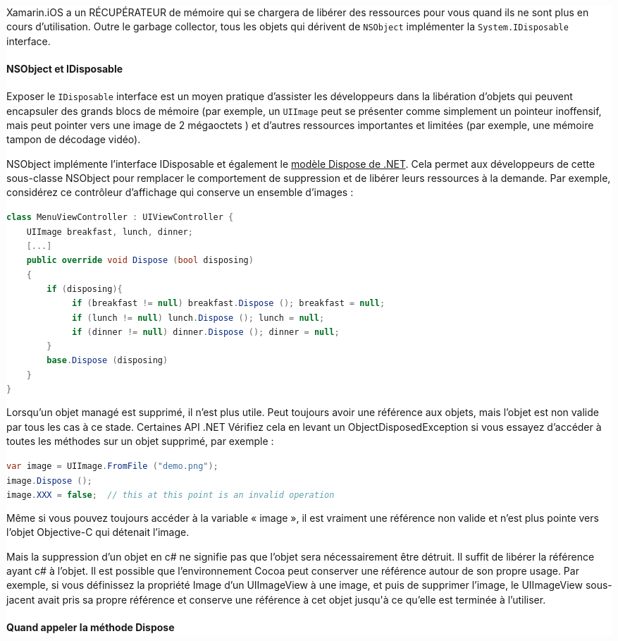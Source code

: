 Xamarin.iOS a un RÉCUPÉRATEUR de mémoire qui se chargera de libérer des ressources pour vous quand ils ne sont plus en cours d’utilisation. Outre le garbage collector, tous les objets qui dérivent de `NSObject` implémenter la `System.IDisposable` interface.

#### <a name="nsobject-and-idisposable"></a>NSObject et IDisposable

Exposer le `IDisposable` interface est un moyen pratique d’assister les développeurs dans la libération d’objets qui peuvent encapsuler des grands blocs de mémoire (par exemple, un `UIImage` peut se présenter comme simplement un pointeur inoffensif, mais peut pointer vers une image de 2 mégaoctets ) et d’autres ressources importantes et limitées (par exemple, une mémoire tampon de décodage vidéo).

NSObject implémente l’interface IDisposable et également le [modèle Dispose de .NET](http://msdn.microsoft.com/library/fs2xkftw.aspx). Cela permet aux développeurs de cette sous-classe NSObject pour remplacer le comportement de suppression et de libérer leurs ressources à la demande. Par exemple, considérez ce contrôleur d’affichage qui conserve un ensemble d’images :

```csharp
class MenuViewController : UIViewController {
    UIImage breakfast, lunch, dinner;
    [...]
    public override void Dispose (bool disposing)
    {
        if (disposing){
             if (breakfast != null) breakfast.Dispose (); breakfast = null;
             if (lunch != null) lunch.Dispose (); lunch = null;
             if (dinner != null) dinner.Dispose (); dinner = null;
        }
        base.Dispose (disposing)
    }
}
```

Lorsqu’un objet managé est supprimé, il n’est plus utile. Peut toujours avoir une référence aux objets, mais l’objet est non valide par tous les cas à ce stade. Certaines API .NET Vérifiez cela en levant un ObjectDisposedException si vous essayez d’accéder à toutes les méthodes sur un objet supprimé, par exemple :

```csharp
var image = UIImage.FromFile ("demo.png");
image.Dispose ();
image.XXX = false;  // this at this point is an invalid operation
```

Même si vous pouvez toujours accéder à la variable « image », il est vraiment une référence non valide et n’est plus pointe vers l’objet Objective-C qui détenait l’image.

Mais la suppression d’un objet en c# ne signifie pas que l’objet sera nécessairement être détruit. Il suffit de libérer la référence ayant c# à l’objet. Il est possible que l’environnement Cocoa peut conserver une référence autour de son propre usage. Par exemple, si vous définissez la propriété Image d’un UIImageView à une image, et puis de supprimer l’image, le UIImageView sous-jacent avait pris sa propre référence et conserve une référence à cet objet jusqu'à ce qu’elle est terminée à l’utiliser.

#### <a name="when-to-call-dispose"></a>Quand appeler la méthode Dispose
